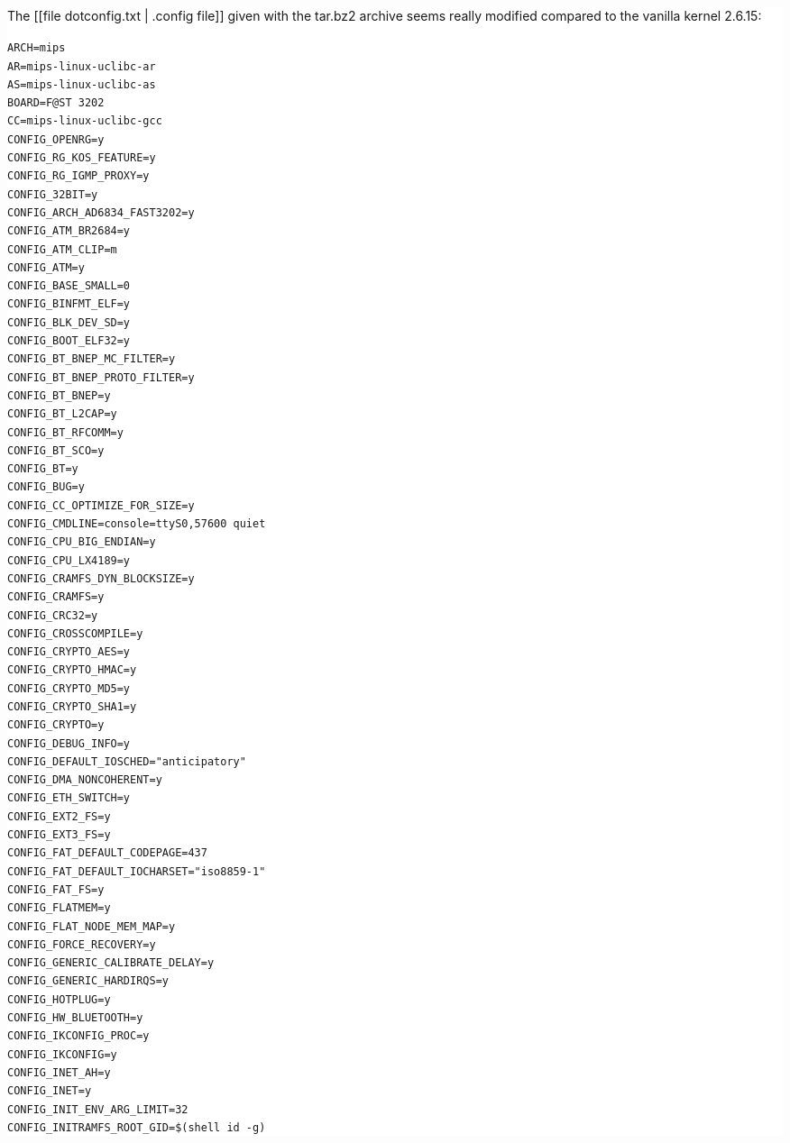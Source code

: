 
The [[file dotconfig.txt | .config file]] given with the tar.bz2 archive seems really modified compared to the vanilla kernel 2.6.15:


    ARCH=mips
    AR=mips-linux-uclibc-ar
    AS=mips-linux-uclibc-as
    BOARD=F@ST 3202
    CC=mips-linux-uclibc-gcc
    CONFIG_OPENRG=y
    CONFIG_RG_KOS_FEATURE=y
    CONFIG_RG_IGMP_PROXY=y
    CONFIG_32BIT=y
    CONFIG_ARCH_AD6834_FAST3202=y
    CONFIG_ATM_BR2684=y
    CONFIG_ATM_CLIP=m
    CONFIG_ATM=y
    CONFIG_BASE_SMALL=0
    CONFIG_BINFMT_ELF=y
    CONFIG_BLK_DEV_SD=y
    CONFIG_BOOT_ELF32=y
    CONFIG_BT_BNEP_MC_FILTER=y
    CONFIG_BT_BNEP_PROTO_FILTER=y
    CONFIG_BT_BNEP=y
    CONFIG_BT_L2CAP=y
    CONFIG_BT_RFCOMM=y
    CONFIG_BT_SCO=y
    CONFIG_BT=y
    CONFIG_BUG=y
    CONFIG_CC_OPTIMIZE_FOR_SIZE=y
    CONFIG_CMDLINE=console=ttyS0,57600 quiet
    CONFIG_CPU_BIG_ENDIAN=y
    CONFIG_CPU_LX4189=y
    CONFIG_CRAMFS_DYN_BLOCKSIZE=y
    CONFIG_CRAMFS=y
    CONFIG_CRC32=y
    CONFIG_CROSSCOMPILE=y
    CONFIG_CRYPTO_AES=y
    CONFIG_CRYPTO_HMAC=y
    CONFIG_CRYPTO_MD5=y
    CONFIG_CRYPTO_SHA1=y
    CONFIG_CRYPTO=y
    CONFIG_DEBUG_INFO=y
    CONFIG_DEFAULT_IOSCHED="anticipatory"
    CONFIG_DMA_NONCOHERENT=y
    CONFIG_ETH_SWITCH=y
    CONFIG_EXT2_FS=y
    CONFIG_EXT3_FS=y
    CONFIG_FAT_DEFAULT_CODEPAGE=437
    CONFIG_FAT_DEFAULT_IOCHARSET="iso8859-1"
    CONFIG_FAT_FS=y
    CONFIG_FLATMEM=y
    CONFIG_FLAT_NODE_MEM_MAP=y
    CONFIG_FORCE_RECOVERY=y
    CONFIG_GENERIC_CALIBRATE_DELAY=y
    CONFIG_GENERIC_HARDIRQS=y
    CONFIG_HOTPLUG=y
    CONFIG_HW_BLUETOOTH=y
    CONFIG_IKCONFIG_PROC=y
    CONFIG_IKCONFIG=y
    CONFIG_INET_AH=y
    CONFIG_INET=y
    CONFIG_INIT_ENV_ARG_LIMIT=32
    CONFIG_INITRAMFS_ROOT_GID=$(shell id -g)
